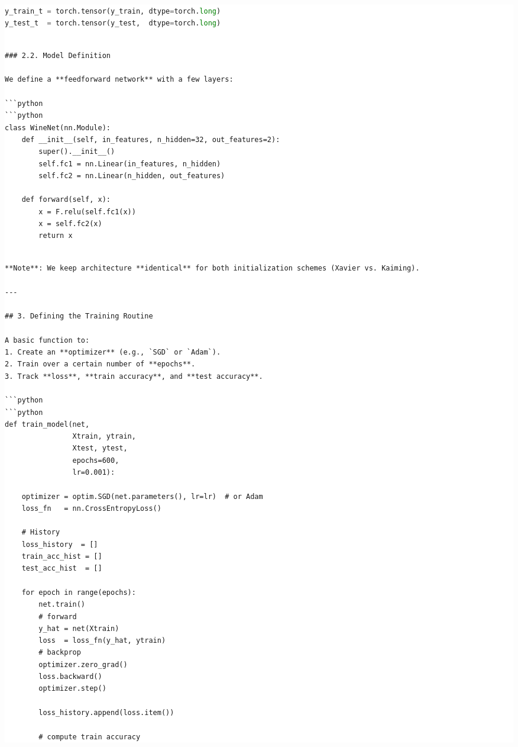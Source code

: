 ```python
y_train_t = torch.tensor(y_train, dtype=torch.long)
y_test_t  = torch.tensor(y_test,  dtype=torch.long)
```
```

### 2.2. Model Definition

We define a **feedforward network** with a few layers:

```python
```python
class WineNet(nn.Module):
    def __init__(self, in_features, n_hidden=32, out_features=2):
        super().__init__()
        self.fc1 = nn.Linear(in_features, n_hidden)
        self.fc2 = nn.Linear(n_hidden, out_features)
    
    def forward(self, x):
        x = F.relu(self.fc1(x))
        x = self.fc2(x)
        return x
```
```

**Note**: We keep architecture **identical** for both initialization schemes (Xavier vs. Kaiming).

---

## 3. Defining the Training Routine

A basic function to:
1. Create an **optimizer** (e.g., `SGD` or `Adam`).  
2. Train over a certain number of **epochs**.  
3. Track **loss**, **train accuracy**, and **test accuracy**.

```python
```python
def train_model(net, 
                Xtrain, ytrain, 
                Xtest, ytest, 
                epochs=600, 
                lr=0.001):
    
    optimizer = optim.SGD(net.parameters(), lr=lr)  # or Adam
    loss_fn   = nn.CrossEntropyLoss()
    
    # History
    loss_history  = []
    train_acc_hist = []
    test_acc_hist  = []
    
    for epoch in range(epochs):
        net.train()
        # forward
        y_hat = net(Xtrain)
        loss  = loss_fn(y_hat, ytrain)
        # backprop
        optimizer.zero_grad()
        loss.backward()
        optimizer.step()
        
        loss_history.append(loss.item())
        
        # compute train accuracy
```